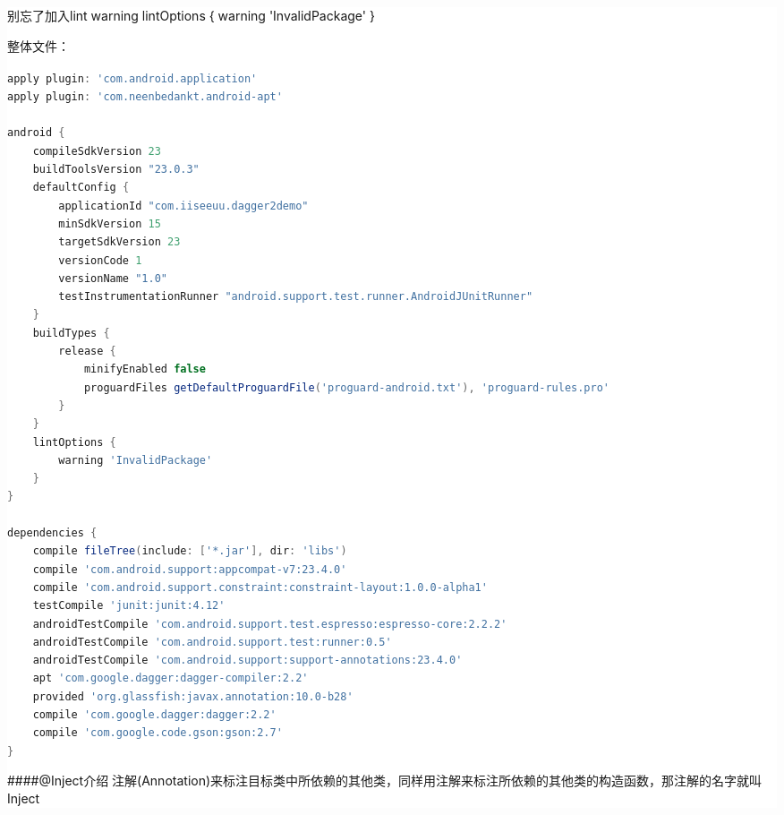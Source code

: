 别忘了加入lint warning
lintOptions {
        warning 'InvalidPackage'
    }
    
    
整体文件：
```gradle
apply plugin: 'com.android.application'
apply plugin: 'com.neenbedankt.android-apt'

android {
    compileSdkVersion 23
    buildToolsVersion "23.0.3"
    defaultConfig {
        applicationId "com.iiseeuu.dagger2demo"
        minSdkVersion 15
        targetSdkVersion 23
        versionCode 1
        versionName "1.0"
        testInstrumentationRunner "android.support.test.runner.AndroidJUnitRunner"
    }
    buildTypes {
        release {
            minifyEnabled false
            proguardFiles getDefaultProguardFile('proguard-android.txt'), 'proguard-rules.pro'
        }
    }
    lintOptions {
        warning 'InvalidPackage'
    }
}

dependencies {
    compile fileTree(include: ['*.jar'], dir: 'libs')
    compile 'com.android.support:appcompat-v7:23.4.0'
    compile 'com.android.support.constraint:constraint-layout:1.0.0-alpha1'
    testCompile 'junit:junit:4.12'
    androidTestCompile 'com.android.support.test.espresso:espresso-core:2.2.2'
    androidTestCompile 'com.android.support.test:runner:0.5'
    androidTestCompile 'com.android.support:support-annotations:23.4.0'
    apt 'com.google.dagger:dagger-compiler:2.2'
    provided 'org.glassfish:javax.annotation:10.0-b28'
    compile 'com.google.dagger:dagger:2.2'
    compile 'com.google.code.gson:gson:2.7'
}

```


####@Inject介绍
注解(Annotation)来标注目标类中所依赖的其他类，同样用注解来标注所依赖的其他类的构造函数，那注解的名字就叫Inject

